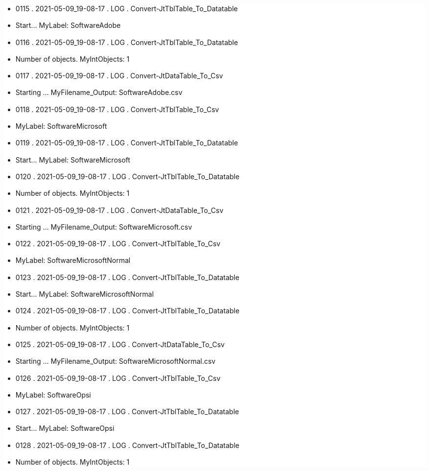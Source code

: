  
 
* 0115  .  2021-05-09_19-08-17  .  LOG  .  Convert-JtTblTable_To_Datatable
* Start... MyLabel: SoftwareAdobe
 
 
 
* 0116  .  2021-05-09_19-08-17  .  LOG  .  Convert-JtTblTable_To_Datatable
* Number of objects. MyIntObjects: 1
 
 
 
* 0117  .  2021-05-09_19-08-17  .  LOG  .  Convert-JtDataTable_To_Csv
* Starting ... MyFilename_Output: SoftwareAdobe.csv
 
 
 
* 0118  .  2021-05-09_19-08-17  .  LOG  .  Convert-JtTblTable_To_Csv
* MyLabel: SoftwareMicrosoft
 
 
 
* 0119  .  2021-05-09_19-08-17  .  LOG  .  Convert-JtTblTable_To_Datatable
* Start... MyLabel: SoftwareMicrosoft
 
 
 
* 0120  .  2021-05-09_19-08-17  .  LOG  .  Convert-JtTblTable_To_Datatable
* Number of objects. MyIntObjects: 1
 
 
 
* 0121  .  2021-05-09_19-08-17  .  LOG  .  Convert-JtDataTable_To_Csv
* Starting ... MyFilename_Output: SoftwareMicrosoft.csv
 
 
 
* 0122  .  2021-05-09_19-08-17  .  LOG  .  Convert-JtTblTable_To_Csv
* MyLabel: SoftwareMicrosoftNormal
 
 
 
* 0123  .  2021-05-09_19-08-17  .  LOG  .  Convert-JtTblTable_To_Datatable
* Start... MyLabel: SoftwareMicrosoftNormal
 
 
 
* 0124  .  2021-05-09_19-08-17  .  LOG  .  Convert-JtTblTable_To_Datatable
* Number of objects. MyIntObjects: 1
 
 
 
* 0125  .  2021-05-09_19-08-17  .  LOG  .  Convert-JtDataTable_To_Csv
* Starting ... MyFilename_Output: SoftwareMicrosoftNormal.csv
 
 
 
* 0126  .  2021-05-09_19-08-17  .  LOG  .  Convert-JtTblTable_To_Csv
* MyLabel: SoftwareOpsi
 
 
 
* 0127  .  2021-05-09_19-08-17  .  LOG  .  Convert-JtTblTable_To_Datatable
* Start... MyLabel: SoftwareOpsi
 
 
 
* 0128  .  2021-05-09_19-08-17  .  LOG  .  Convert-JtTblTable_To_Datatable
* Number of objects. MyIntObjects: 1
 
